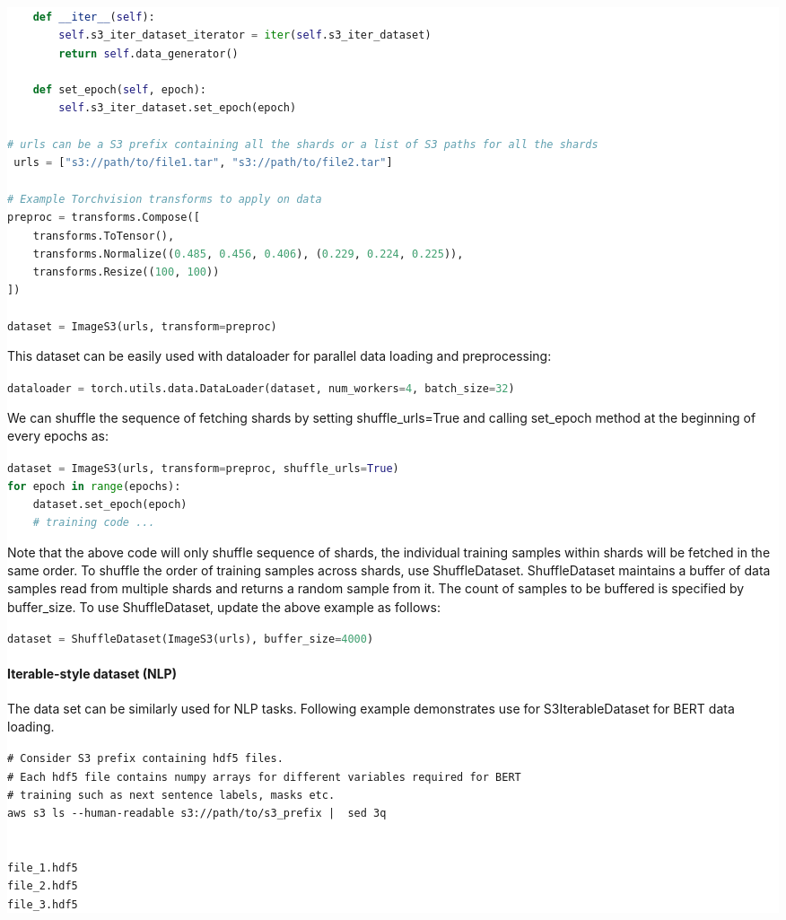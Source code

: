 ```python
    def __iter__(self):
        self.s3_iter_dataset_iterator = iter(self.s3_iter_dataset)
        return self.data_generator()
        
    def set_epoch(self, epoch):
        self.s3_iter_dataset.set_epoch(epoch)

# urls can be a S3 prefix containing all the shards or a list of S3 paths for all the shards 
 urls = ["s3://path/to/file1.tar", "s3://path/to/file2.tar"]

# Example Torchvision transforms to apply on data    
preproc = transforms.Compose([
    transforms.ToTensor(),
    transforms.Normalize((0.485, 0.456, 0.406), (0.229, 0.224, 0.225)),
    transforms.Resize((100, 100))
])

dataset = ImageS3(urls, transform=preproc)

```
 
This dataset can be easily used with dataloader for parallel data loading and preprocessing:

```python
dataloader = torch.utils.data.DataLoader(dataset, num_workers=4, batch_size=32)
```

We can shuffle the sequence of fetching shards by setting shuffle_urls=True and calling set_epoch method at the beginning of every epochs as:
```python
dataset = ImageS3(urls, transform=preproc, shuffle_urls=True)
for epoch in range(epochs):
    dataset.set_epoch(epoch)
    # training code ...
```

Note that the above code will only shuffle sequence of shards, the individual training samples within shards will be fetched in the same order. To shuffle the order of training samples across shards, use ShuffleDataset. ShuffleDataset maintains a buffer of data samples read from multiple shards and returns a random sample from it. The count of samples to be buffered is specified by buffer_size. To use ShuffleDataset, update the above example as follows:

```python
dataset = ShuffleDataset(ImageS3(urls), buffer_size=4000)
```

#### Iterable-style dataset (NLP)
The data set can be similarly used for NLP tasks. Following example demonstrates use for S3IterableDataset for BERT data loading. 

```shell script
# Consider S3 prefix containing hdf5 files.
# Each hdf5 file contains numpy arrays for different variables required for BERT 
# training such as next sentence labels, masks etc.
aws s3 ls --human-readable s3://path/to/s3_prefix |  sed 3q


file_1.hdf5
file_2.hdf5
file_3.hdf5

```
